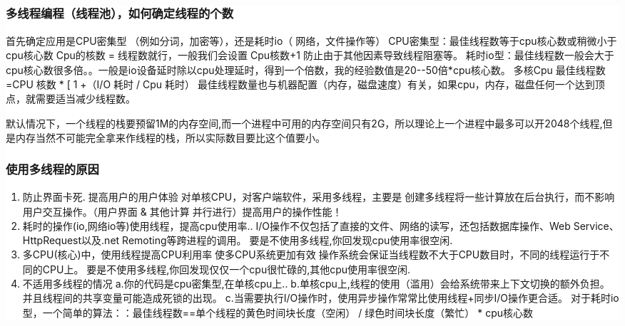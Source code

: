### 多线程编程（线程池），如何确定线程的个数
首先确定应用是CPU密集型 （例如分词，加密等），还是耗时io（ 网络，文件操作等）
CPU密集型：最佳线程数等于cpu核心数或稍微小于cpu核心数  Cpu的核数 = 线程数就行，一般我们会设置 Cpu核数+1 防止由于其他因素导致线程阻塞等。
耗时io型：最佳线程数一般会大于cpu核心数很多倍。。一般是io设备延时除以cpu处理延时，得到一个倍数，我的经验数值是20--50倍*cpu核心数。
多核Cpu 最佳线程数 =CPU 核数 * [ 1 +（I/O 耗时 / Cpu 耗时）
最佳线程数量也与机器配置（内存，磁盘速度）有关，如果cpu，内存，磁盘任何一个达到顶点，就需要适当减少线程数。

默认情况下，一个线程的栈要预留1M的内存空间,而一个进程中可用的内存空间只有2G，所以理论上一个进程中最多可以开2048个线程,但是内存当然不可能完全拿来作线程的栈，所以实际数目要比这个值要小。

### 使用多线程的原因
1. 防止界面卡死.
提高用户的用户体验
对单核CPU，对客户端软件，采用多线程，主要是 创建多线程将一些计算放在后台执行，而不影响用户交互操作。（用户界面 & 其他计算 并行进行）提高用户的操作性能！
2. 耗时的操作(io,网络io等)使用线程，提高cpu使用率..
I/O操作不仅包括了直接的文件、网络的读写，还包括数据库操作、Web Service、HttpRequest以及.net Remoting等跨进程的调用。
要是不使用多线程,你回发现cpu使用率很空闲.
3. 多CPU(核心)中，使用线程提高CPU利用率
使多CPU系统更加有效
操作系统会保证当线程数不大于CPU数目时，不同的线程运行于不同的CPU上。
要是不使用多线程,你回发现仅仅一个cpu很忙碌的,其他cpu使用率很空闲.
4. 不适用多线程的情况
a.你的代码是cpu密集型,在单核cpu上..
b.单核cpu上,线程的使用（滥用）会给系统带来上下文切换的额外负担。并且线程间的共享变量可能造成死锁的出现。
c.当需要执行I/O操作时，使用异步操作常常比使用线程+同步I/O操作更合适。
对于耗时io型，一个简单的算法：：最佳线程数==单个线程的黄色时间块长度（空闲） / 绿色时间块长度（繁忙） * cpu核心数
